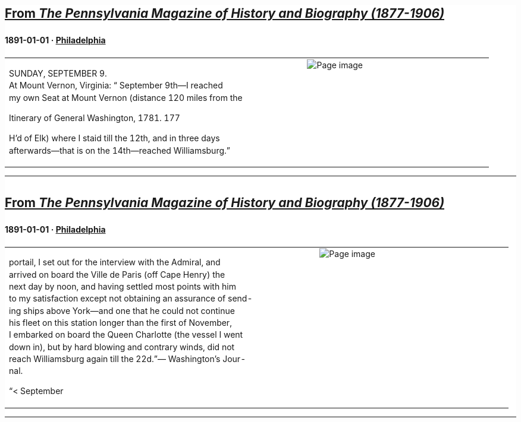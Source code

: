 
## [From _The Pennsylvania Magazine of History and Biography (1877-1906)_](https://archive.org/details/sim_pennsylvania-magazine-of-history-and-biography_1891_15_2/page/n47/mode/1up?view=theater)

#### 1891-01-01 &middot; [Philadelphia](http://dbpedia.org/resource/Philadelphia)

<table style="width: 100%;"><tr><td style="width: 50%">

  
SUNDAY, SEPTEMBER 9.  
At Mount Vernon, Virginia: “ September 9th—I reached  
my own Seat at Mount Vernon (distance 120 miles from the  
  
  
  
Itinerary of General Washington, 1781. 177  
  
H’d of Elk) where I staid till the 12th, and in three days  
afterwards—that is on the 14th—reached Williamsburg.” 
</td><td style="width: 50%; max-height: 75%; margin: auto; display: block;">
<img alt="Page image" src="https://iiif.archive.org/image/iiif/2/sim_pennsylvania-magazine-of-history-and-biography_1891_15_2%2Fsim_pennsylvania-magazine-of-history-and-biography_1891_15_2_jp2.zip%2Fsim_pennsylvania-magazine-of-history-and-biography_1891_15_2_jp2%2Fsim_pennsylvania-magazine-of-history-and-biography_1891_15_2_0047.jp2/pct:32.2213181448332,74.34994582881907,54.10903173311635,4.6316359696641385/600,/0/default.jpg"/>
</td>
</tr></table>

---

## [From _The Pennsylvania Magazine of History and Biography (1877-1906)_](https://archive.org/details/sim_pennsylvania-magazine-of-history-and-biography_1891_15_2/page/n49/mode/1up?view=theater)

#### 1891-01-01 &middot; [Philadelphia](http://dbpedia.org/resource/Philadelphia)

<table style="width: 100%;"><tr><td style="width: 50%">

  
portail, I set out for the interview with the Admiral, and  
arrived on board the Ville de Paris (off Cape Henry) the  
next day by noon, and having settled most points with him  
to my satisfaction except not obtaining an assurance of send-  
ing ships above York—and one that he could not continue  
his fleet on this station longer than the first of November,  
I embarked on board the Queen Charlotte (the vessel I went  
down in), but by hard blowing and contrary winds, did not  
reach Williamsburg again till the 22d.”— Washington’s Jour-  
nal.  
  
“&lt; September
</td><td style="width: 50%; max-height: 75%; margin: auto; display: block;">
<img alt="Page image" src="https://iiif.archive.org/image/iiif/2/sim_pennsylvania-magazine-of-history-and-biography_1891_15_2%2Fsim_pennsylvania-magazine-of-history-and-biography_1891_15_2_jp2.zip%2Fsim_pennsylvania-magazine-of-history-and-biography_1891_15_2_jp2%2Fsim_pennsylvania-magazine-of-history-and-biography_1891_15_2_0049.jp2/pct:34.05207485760781,17.16216216216216,53.70219690805533,18.135135135135137/600,/0/default.jpg"/>
</td>
</tr></table>

---